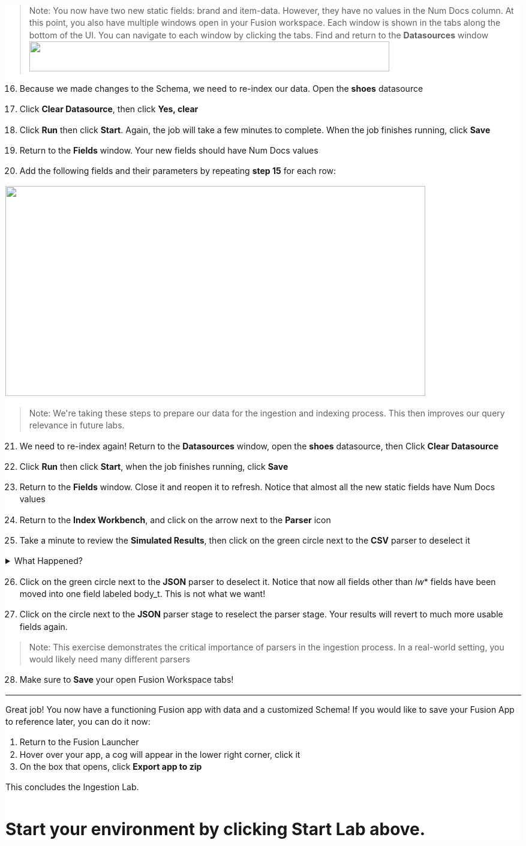>Note: You now have two new static fields: brand and item-data. However, they have no values in the Num Docs column. At this point, you also have multiple windows open in your Fusion workspace. Each window is shown in the tabs along the bottom of the UI. You can navigate to each window by clicking the tabs. Find and return to the **Datasources** window  <img src="https://storage.googleapis.com/fusion-datasets/5.4_Markdown_images/01%20FF/Ingestion/step%2016%20note%20ff%20ingest.png" style="height: 50px; width:600px;"/>


16.  Because we made changes to the Schema, we need to re-index our data. Open the **shoes** datasource

17.  Click **Clear Datasource**, then click **Yes, clear**

18.  Click **Run** then click **Start**. Again, the job will take a few minutes to complete. When the job finishes running, click **Save**

19.  Return to the **Fields** window. Your new fields should have Num Docs values

20.  Add the following fields and their parameters by repeating **step 15** for each row:

<img src="https://storage.googleapis.com/fusion-datasets/5.4_Markdown_images/01%20FF/Ingestion/step%2019%20field%20params.png" style="height: 350px; width:700px;"/>

>Note: We're taking these steps to prepare our data for the ingestion and indexing process. This then improves our query relevance in future labs.

21. We need to re-index again! Return to the **Datasources** window, open the **shoes** datasource, then Click **Clear Datasource**

22. Click **Run** then click **Start**, when the job finishes running, click **Save**

23. Return to the **Fields** window. Close it and reopen it to refresh. Notice that almost all the new static fields have Num Docs values

24. Return to the **Index Workbench**, and click on the arrow next to the **Parser** icon

25. Take a minute to review the **Simulated Results**, then click on the green circle next to the **CSV** parser to deselect it

<details><summary>What Happened?</summary></details>

26.  Click on the green circle next to the **JSON** parser to deselect it. Notice that now all fields other than _lw_* fields have been moved into one field labeled body_t. This is not what we want! 

27. Click on the circle next to the **JSON** parser stage to reselect the parser stage. Your results will revert to much more usable fields again.

>Note: This exercise demonstrates the critical importance of parsers in the ingestion process. In a real-world setting, you would likely need many different parsers

28. Make sure to **Save** your open Fusion Workspace tabs!

_______________________________________________________________________________

Great job! You now have a functioning Fusion app with data and a customized Schema! If you would like to save your Fusion App to reference later, you can do it now:
1. Return to the Fusion Launcher
2. Hover over your app, a cog will appear in the lower right corner, click it
3. On the box that opens, click **Export app to zip**
   
This concludes the Ingestion Lab. 



<link href="lib/public/global-training.css" rel="stylesheet"></link>

# Start your environment by clicking **Start Lab** above. 
